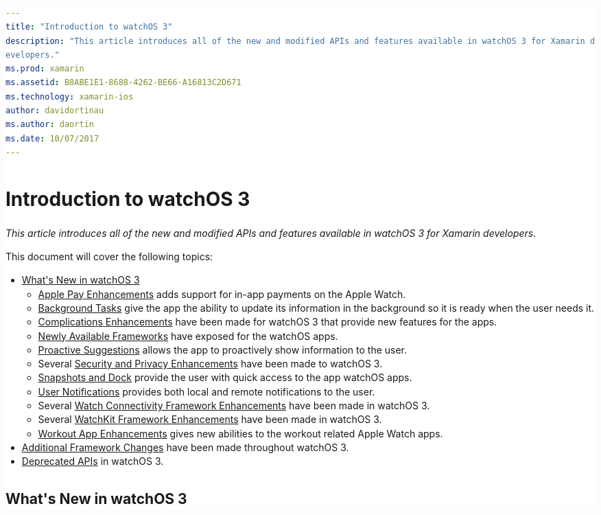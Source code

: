 ```yaml
---
title: "Introduction to watchOS 3"
description: "This article introduces all of the new and modified APIs and features available in watchOS 3 for Xamarin developers."
ms.prod: xamarin
ms.assetid: B8ABE1E1-8688-4262-BE66-A16813C2D671
ms.technology: xamarin-ios
author: davidortinau
ms.author: daortin
ms.date: 10/07/2017
---
```


# Introduction to watchOS 3

_This article introduces all of the new and modified APIs and features available in watchOS 3 for Xamarin developers._

This document will cover the following topics:

- [What's New in watchOS 3](#Whats-New-in-watchOS-3)
  - [Apple Pay Enhancements](#Apple-Pay-Enhancements) adds support for in-app payments on the Apple Watch.
  - [Background Tasks](#Background-Tasks) give the app the ability to update its information in the background so it is ready when the user needs it.
  - [Complications Enhancements](#Complications-Enhancements) have been made for watchOS 3 that provide new features for the apps.
  - [Newly Available Frameworks](#Newly-Available-Frameworks) have exposed for the watchOS apps.
  - [Proactive Suggestions](#Proactive-Suggestions) allows the app to proactively show information to the user.
  - Several [Security and Privacy Enhancements](#Security-and-Privacy-Enhancements) have been made to watchOS 3.
  - [Snapshots and Dock](#Snapshots-and-Dock) provide the user with quick access to the app watchOS apps.
  - [User Notifications](#User-Notifications) provides both local and remote notifications to the user.
  - Several [Watch Connectivity Framework Enhancements](#Watch-Connectivity-Framework-Enhancements) have been made in watchOS 3.
  - Several [WatchKit Framework Enhancements](#WatchKit-Framework-Enhancements) have been made in watchOS 3.
  - [Workout App Enhancements](#Workout-App-Enhancements) gives new abilities to the workout related Apple Watch apps.
- [Additional Framework Changes](#Additional-Framework-Changes) have been made throughout watchOS 3.
- [Deprecated APIs](#Deprecated-APIs) in watchOS 3.

<a name="Whats-New-in-watchOS-3" />

## What's New in watchOS 3
